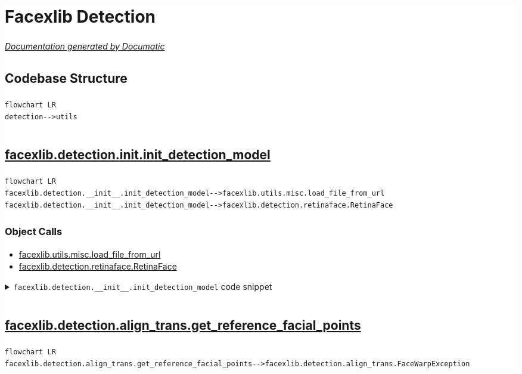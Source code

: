 # Facexlib Detection

[_Documentation generated by Documatic_](https://www.documatic.com)


## Codebase Structure


```mermaid
flowchart LR
detection-->utils
```


# #



## [facexlib.detection.__init__.init_detection_model](3-facexlib_detection.md#facexlib.detection.__init__.init_detection_model)


```mermaid
flowchart LR
facexlib.detection.__init__.init_detection_model-->facexlib.utils.misc.load_file_from_url
facexlib.detection.__init__.init_detection_model-->facexlib.detection.retinaface.RetinaFace
```

### Object Calls

* [facexlib.utils.misc.load_file_from_url](6-facexlib_utils.md#facexlib.utils.misc.load_file_from_url)
* [facexlib.detection.retinaface.RetinaFace](3-facexlib_detection.md#facexlib.detection.retinaface.RetinaFace)


<details><summary><code>facexlib.detection.__init__.init_detection_model</code> code snippet</summary></details>



# #



## [facexlib.detection.align_trans.get_reference_facial_points](3-facexlib_detection.md#facexlib.detection.align_trans.get_reference_facial_points)


```mermaid
flowchart LR
facexlib.detection.align_trans.get_reference_facial_points-->facexlib.detection.align_trans.FaceWarpException
```
